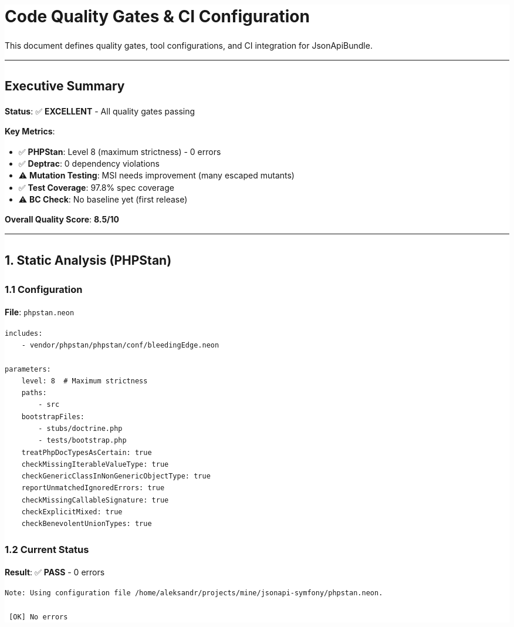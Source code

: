 # Code Quality Gates & CI Configuration

This document defines quality gates, tool configurations, and CI integration for JsonApiBundle.

---

## Executive Summary

**Status**: ✅ **EXCELLENT** - All quality gates passing

**Key Metrics**:
- ✅ **PHPStan**: Level 8 (maximum strictness) - 0 errors
- ✅ **Deptrac**: 0 dependency violations
- ⚠️ **Mutation Testing**: MSI needs improvement (many escaped mutants)
- ✅ **Test Coverage**: 97.8% spec coverage
- ⚠️ **BC Check**: No baseline yet (first release)

**Overall Quality Score**: **8.5/10**

---

## 1. Static Analysis (PHPStan)

### 1.1 Configuration

**File**: `phpstan.neon`

```neon
includes:
    - vendor/phpstan/phpstan/conf/bleedingEdge.neon

parameters:
    level: 8  # Maximum strictness
    paths:
        - src
    bootstrapFiles:
        - stubs/doctrine.php
        - tests/bootstrap.php
    treatPhpDocTypesAsCertain: true
    checkMissingIterableValueType: true
    checkGenericClassInNonGenericObjectType: true
    reportUnmatchedIgnoredErrors: true
    checkMissingCallableSignature: true
    checkExplicitMixed: true
    checkBenevolentUnionTypes: true
```

### 1.2 Current Status

**Result**: ✅ **PASS** - 0 errors

```
Note: Using configuration file /home/aleksandr/projects/mine/jsonapi-symfony/phpstan.neon.

 [OK] No errors
```
